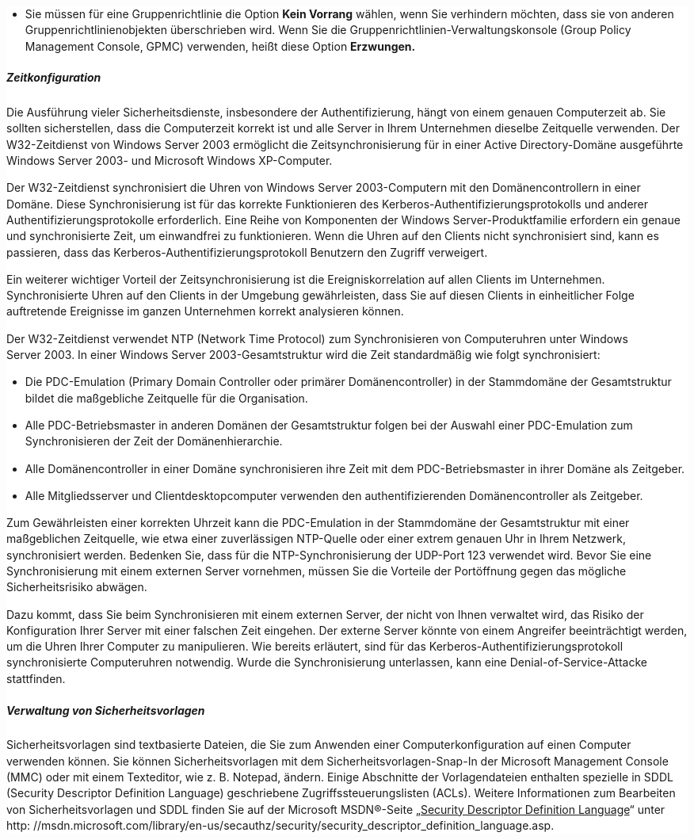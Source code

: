 -   Sie müssen für eine Gruppenrichtlinie die Option **Kein Vorrang** wählen, wenn Sie verhindern möchten, dass sie von anderen Gruppenrichtlinienobjekten überschrieben wird. Wenn Sie die Gruppenrichtlinien-Verwaltungskonsole (Group Policy Management Console, GPMC) verwenden, heißt diese Option **Erzwungen.**

##### Zeitkonfiguration

Die Ausführung vieler Sicherheitsdienste, insbesondere der Authentifizierung, hängt von einem genauen Computerzeit ab. Sie sollten sicherstellen, dass die Computerzeit korrekt ist und alle Server in Ihrem Unternehmen dieselbe Zeitquelle verwenden. Der W32-Zeitdienst von Windows Server 2003 ermöglicht die Zeitsynchronisierung für in einer Active Directory-Domäne ausgeführte Windows Server 2003- und Microsoft Windows XP-Computer.

Der W32-Zeitdienst synchronisiert die Uhren von Windows Server 2003-Computern mit den Domänencontrollern in einer Domäne. Diese Synchronisierung ist für das korrekte Funktionieren des Kerberos-Authentifizierungsprotokolls und anderer Authentifizierungsprotokolle erforderlich. Eine Reihe von Komponenten der Windows Server-Produktfamilie erfordern ein genaue und synchronisierte Zeit, um einwandfrei zu funktionieren. Wenn die Uhren auf den Clients nicht synchronisiert sind, kann es passieren, dass das Kerberos-Authentifizierungsprotokoll Benutzern den Zugriff verweigert.

Ein weiterer wichtiger Vorteil der Zeitsynchronisierung ist die Ereigniskorrelation auf allen Clients im Unternehmen. Synchronisierte Uhren auf den Clients in der Umgebung gewährleisten, dass Sie auf diesen Clients in einheitlicher Folge auftretende Ereignisse im ganzen Unternehmen korrekt analysieren können.

Der W32-Zeitdienst verwendet NTP (Network Time Protocol) zum Synchronisieren von Computeruhren unter Windows Server 2003. In einer Windows Server 2003-Gesamtstruktur wird die Zeit standardmäßig wie folgt synchronisiert:

-   Die PDC-Emulation (Primary Domain Controller oder primärer Domänencontroller) in der Stammdomäne der Gesamtstruktur bildet die maßgebliche Zeitquelle für die Organisation.

-   Alle PDC-Betriebsmaster in anderen Domänen der Gesamtstruktur folgen bei der Auswahl einer PDC-Emulation zum Synchronisieren der Zeit der Domänenhierarchie.

-   Alle Domänencontroller in einer Domäne synchronisieren ihre Zeit mit dem PDC-Betriebsmaster in ihrer Domäne als Zeitgeber.

-   Alle Mitgliedsserver und Clientdesktopcomputer verwenden den authentifizierenden Domänencontroller als Zeitgeber.

Zum Gewährleisten einer korrekten Uhrzeit kann die PDC-Emulation in der Stammdomäne der Gesamtstruktur mit einer maßgeblichen Zeitquelle, wie etwa einer zuverlässigen NTP-Quelle oder einer extrem genauen Uhr in Ihrem Netzwerk, synchronisiert werden. Bedenken Sie, dass für die NTP-Synchronisierung der UDP-Port 123 verwendet wird. Bevor Sie eine Synchronisierung mit einem externen Server vornehmen, müssen Sie die Vorteile der Portöffnung gegen das mögliche Sicherheitsrisiko abwägen.

Dazu kommt, dass Sie beim Synchronisieren mit einem externen Server, der nicht von Ihnen verwaltet wird, das Risiko der Konfiguration Ihrer Server mit einer falschen Zeit eingehen. Der externe Server könnte von einem Angreifer beeinträchtigt werden, um die Uhren Ihrer Computer zu manipulieren. Wie bereits erläutert, sind für das Kerberos-Authentifizierungsprotokoll synchronisierte Computeruhren notwendig. Wurde die Synchronisierung unterlassen, kann eine Denial-of-Service-Attacke stattfinden.

##### Verwaltung von Sicherheitsvorlagen

Sicherheitsvorlagen sind textbasierte Dateien, die Sie zum Anwenden einer Computerkonfiguration auf einen Computer verwenden können. Sie können Sicherheitsvorlagen mit dem Sicherheitsvorlagen-Snap-In der Microsoft Management Console (MMC) oder mit einem Texteditor, wie z. B. Notepad, ändern. Einige Abschnitte der Vorlagendateien enthalten spezielle in SDDL (Security Descriptor Definition Language) geschriebene Zugriffssteuerungslisten (ACLs). Weitere Informationen zum Bearbeiten von Sicherheitsvorlagen und SDDL finden Sie auf der Microsoft MSDN®-Seite „[Security Descriptor Definition Language](http://msdn.microsoft.com/library/default.asp?url=/library/en-us/secauthz/security/security_descriptor_definition_language.asp)“ unter http: //msdn.microsoft.com/library/en-us/secauthz/security/security\_descriptor\_definition\_language.asp.
